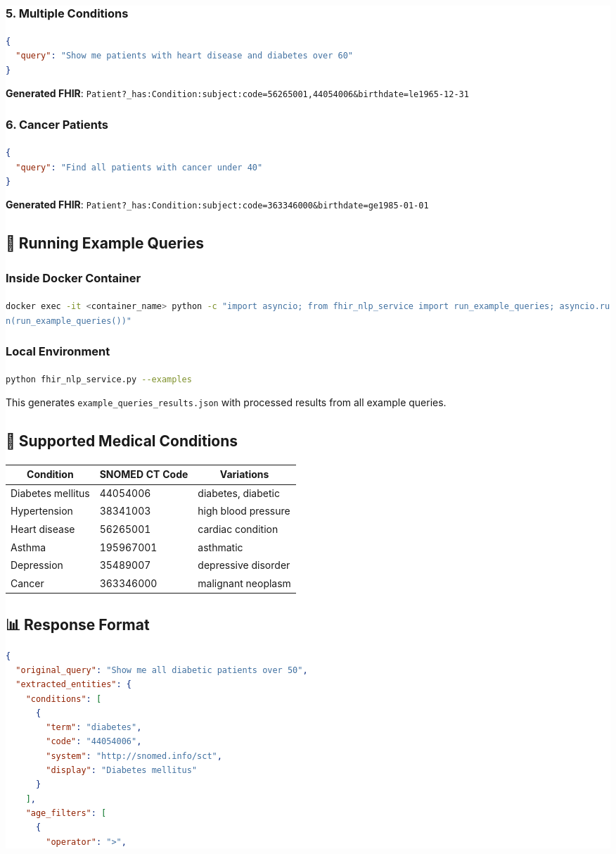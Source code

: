 ### 5. Multiple Conditions
```json
{
  "query": "Show me patients with heart disease and diabetes over 60"
}
```
**Generated FHIR**: `Patient?_has:Condition:subject:code=56265001,44054006&birthdate=le1965-12-31`

### 6. Cancer Patients
```json
{
  "query": "Find all patients with cancer under 40"
}
```
**Generated FHIR**: `Patient?_has:Condition:subject:code=363346000&birthdate=ge1985-01-01`

## 🧪 Running Example Queries

### Inside Docker Container
```bash
docker exec -it <container_name> python -c "import asyncio; from fhir_nlp_service import run_example_queries; asyncio.run(run_example_queries())"
```

### Local Environment
```bash
python fhir_nlp_service.py --examples
```

This generates `example_queries_results.json` with processed results from all example queries.

## 🏥 Supported Medical Conditions

| Condition | SNOMED CT Code | Variations |
|-----------|----------------|------------|
| Diabetes mellitus | 44054006 | diabetes, diabetic |
| Hypertension | 38341003 | high blood pressure |
| Heart disease | 56265001 | cardiac condition |
| Asthma | 195967001 | asthmatic |
| Depression | 35489007 | depressive disorder |
| Cancer | 363346000 | malignant neoplasm |

## 📊 Response Format

```json
{
  "original_query": "Show me all diabetic patients over 50",
  "extracted_entities": {
    "conditions": [
      {
        "term": "diabetes",
        "code": "44054006",
        "system": "http://snomed.info/sct",
        "display": "Diabetes mellitus"
      }
    ],
    "age_filters": [
      {
        "operator": ">",
```